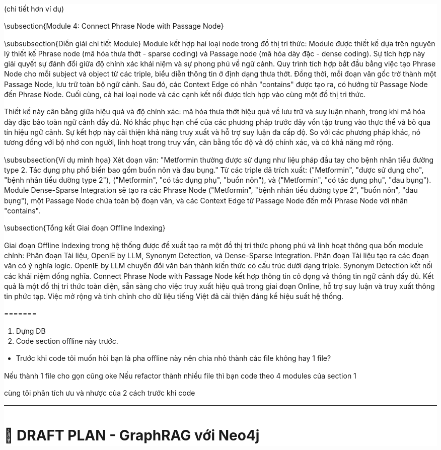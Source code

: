 (chi tiết hơn ví dụ) 

\subsection{Module 4: Connect Phrase Node with Passage Node}

\subsubsection{Diễn giải chi tiết Module}
Module kết hợp hai loại node trong đồ thị tri thức: Module được thiết kế dựa trên nguyên lý thiết kế Phrase node (mã hóa thưa thớt - sparse coding) và Passage node (mã hóa dày đặc - dense coding). Sự tích hợp này giải quyết sự đánh đổi giữa độ chính xác khái niệm và sự phong phú về ngữ cảnh. Quy trình tích hợp bắt đầu bằng việc tạo Phrase Node cho mỗi subject và object từ các triple, biểu diễn thông tin ở định dạng thưa thớt. Đồng thời, mỗi đoạn văn gốc trở thành một Passage Node, lưu trữ toàn bộ ngữ cảnh. Sau đó, các Context Edge có nhãn "contains" được tạo ra, có hướng từ Passage Node đến Phrase Node. Cuối cùng, cả hai loại node và các cạnh kết nối được tích hợp vào cùng một đồ thị tri thức.

Thiết kế này cân bằng giữa hiệu quả và độ chính xác: mã hóa thưa thớt hiệu quả về lưu trữ và suy luận nhanh, trong khi mã hóa dày đặc bảo toàn ngữ cảnh đầy đủ. Nó khắc phục hạn chế của các phương pháp trước đây vốn tập trung vào thực thể và bỏ qua tín hiệu ngữ cảnh. Sự kết hợp này cải thiện khả năng truy xuất và hỗ trợ suy luận đa cấp độ. So với các phương pháp khác, nó tương đồng với bộ nhớ con người, linh hoạt trong truy vấn, cân bằng tốc độ và độ chính xác, và có khả năng mở rộng.

\subsubsection{Ví dụ minh họa}
Xét đoạn văn: "Metformin thường được sử dụng như liệu pháp đầu tay cho bệnh nhân tiểu đường type 2. Tác dụng phụ phổ biến bao gồm buồn nôn và đau bụng." Từ các triple đã trích xuất: ("Metformin", "được sử dụng cho", "bệnh nhân tiểu đường type 2"), ("Metformin", "có tác dụng phụ", "buồn nôn"), và ("Metformin", "có tác dụng phụ", "đau bụng"). Module Dense-Sparse Integration sẽ tạo ra các Phrase Node ("Metformin", "bệnh nhân tiểu đường type 2", "buồn nôn", "đau bụng"), một Passage Node chứa toàn bộ đoạn văn, và các Context Edge từ Passage Node đến mỗi Phrase Node với nhãn "contains".

\subsection{Tổng kết Giai đoạn Offline Indexing}

Giai đoạn Offline Indexing trong hệ thống được đề xuất tạo ra một đồ thị tri thức phong phú và linh hoạt thông qua bốn module chính: Phân đoạn Tài liệu, OpenIE by LLM, Synonym Detection, và Dense-Sparse Integration. Phân đoạn Tài liệu tạo ra các đoạn văn có ý nghĩa logic. OpenIE by LLM chuyển đổi văn bản thành kiến thức có cấu trúc dưới dạng triple. Synonym Detection kết nối các khái niệm đồng nghĩa. Connect Phrase Node with Passage Node kết hợp thông tin cô đọng và thông tin ngữ cảnh đầy đủ. Kết quả là một đồ thị tri thức toàn diện, sẵn sàng cho việc truy xuất hiệu quả trong giai đoạn Online, hỗ trợ suy luận và truy xuất thông tin phức tạp. Việc mở rộng và tinh chỉnh cho dữ liệu tiếng Việt đã cải thiện đáng kể hiệu suất hệ thống.



=======

1. Dựng DB 
2. Code section offline này trước. 
- Trước khi code tôi muốn hỏi bạn là pha offline này nên chia nhỏ thành các file không hay 1 file? 

Nếu thành 1 file cho gọn cũng oke 
Nếu refactor thành nhiều file thì bạn code theo 4 modules của section 1 

cùng tôi phân tích ưu và nhược của 2 cách trước khi code

----



# 🎯 **DRAFT PLAN - GraphRAG với Neo4j**
